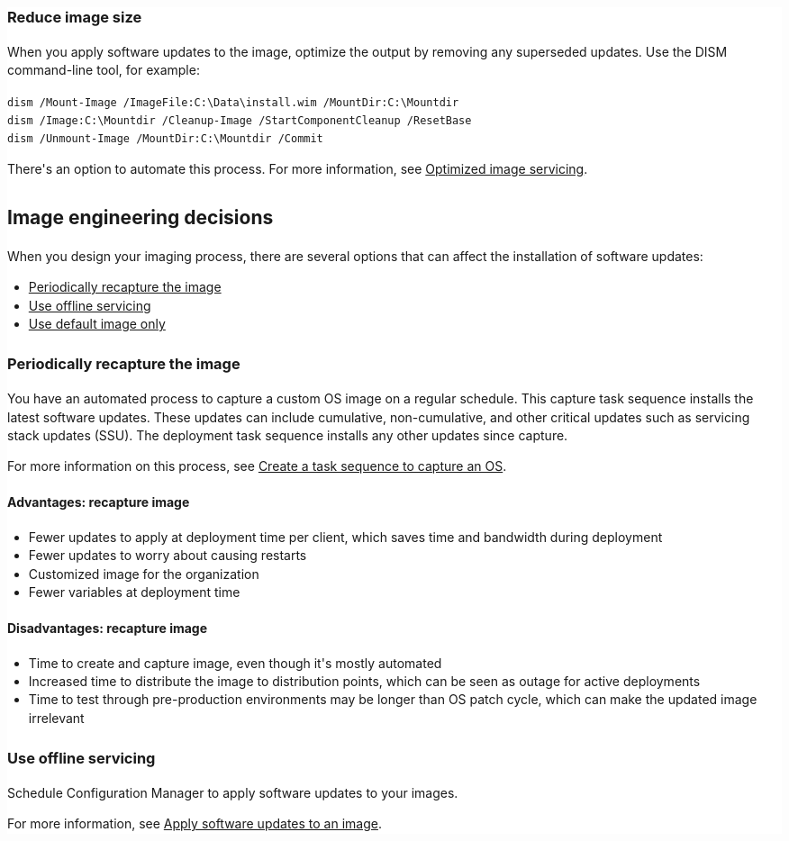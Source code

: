 ### <a name="bkmk_resetbase"></a> Reduce image size

When you apply software updates to the image, optimize the output by removing any superseded updates. Use the DISM command-line tool, for example:

``` Command
dism /Mount-Image /ImageFile:C:\Data\install.wim /MountDir:C:\Mountdir
dism /Image:C:\Mountdir /Cleanup-Image /StartComponentCleanup /ResetBase
dism /Unmount-Image /MountDir:C:\Mountdir /Commit  
```

There's an option to automate this process. For more information, see [Optimized image servicing](../get-started/manage-operating-system-images.md#bkmk_resetbase).

## Image engineering decisions

When you design your imaging process, there are several options that can affect the installation of software updates:

- [Periodically recapture the image](#bkmk_goldimage)  
- [Use offline servicing](#bkmk_offline)  
- [Use default image only](#bkmk_installwim)

### <a name="bkmk_goldimage"></a> Periodically recapture the image

You have an automated process to capture a custom OS image on a regular schedule. This capture task sequence installs the latest software updates. These updates can include cumulative, non-cumulative, and other critical updates such as servicing stack updates (SSU). The deployment task sequence installs any other updates since capture.

For more information on this process, see [Create a task sequence to capture an OS](../deploy-use/create-a-task-sequence-to-capture-an-operating-system.md).

#### Advantages: recapture image

- Fewer updates to apply at deployment time per client, which saves time and bandwidth during deployment
- Fewer updates to worry about causing restarts
- Customized image for the organization
- Fewer variables at deployment time

#### Disadvantages: recapture image

- Time to create and capture image, even though it's mostly automated
- Increased time to distribute the image to distribution points, which can be seen as outage for active deployments
- Time to test through pre-production environments may be longer than OS patch cycle, which can make the updated image irrelevant

### <a name="bkmk_offline"></a> Use offline servicing

Schedule Configuration Manager to apply software updates to your images.

For more information, see [Apply software updates to an image](../get-started/manage-operating-system-images.md#BKMK_OSImagesApplyUpdates).
